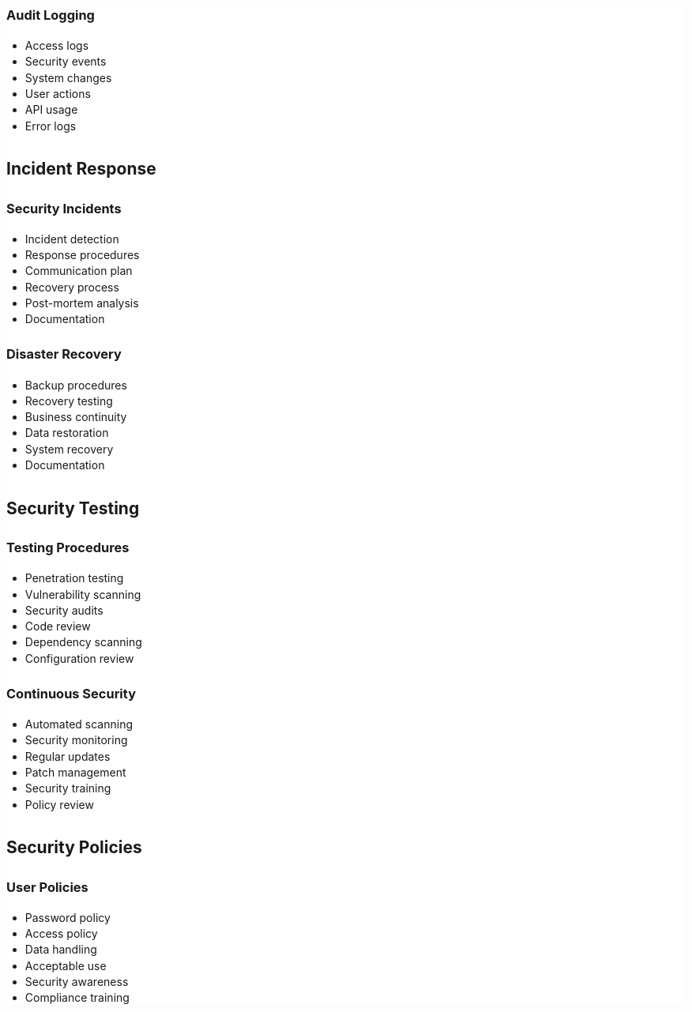 ### Audit Logging
- Access logs
- Security events
- System changes
- User actions
- API usage
- Error logs

## Incident Response

### Security Incidents
- Incident detection
- Response procedures
- Communication plan
- Recovery process
- Post-mortem analysis
- Documentation

### Disaster Recovery
- Backup procedures
- Recovery testing
- Business continuity
- Data restoration
- System recovery
- Documentation

## Security Testing

### Testing Procedures
- Penetration testing
- Vulnerability scanning
- Security audits
- Code review
- Dependency scanning
- Configuration review

### Continuous Security
- Automated scanning
- Security monitoring
- Regular updates
- Patch management
- Security training
- Policy review

## Security Policies

### User Policies
- Password policy
- Access policy
- Data handling
- Acceptable use
- Security awareness
- Compliance training
